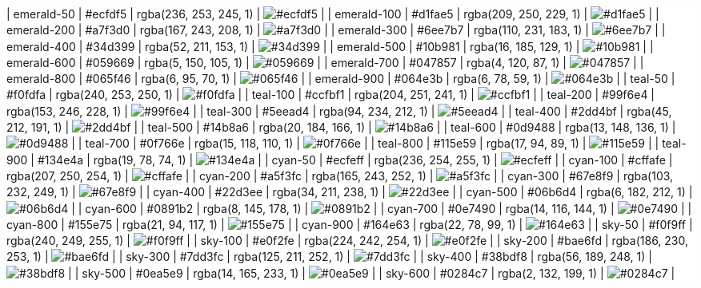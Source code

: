 | emerald-50  | #ecfdf5 | rgba(236, 253, 245, 1) | ![#ecfdf5](https://via.placeholder.com/15/ecfdf5/000000?text=+) |
| emerald-100 | #d1fae5 | rgba(209, 250, 229, 1) | ![#d1fae5](https://via.placeholder.com/15/d1fae5/000000?text=+) |
| emerald-200 | #a7f3d0 | rgba(167, 243, 208, 1) | ![#a7f3d0](https://via.placeholder.com/15/a7f3d0/000000?text=+) |
| emerald-300 | #6ee7b7 | rgba(110, 231, 183, 1) | ![#6ee7b7](https://via.placeholder.com/15/6ee7b7/000000?text=+) |
| emerald-400 | #34d399 | rgba(52, 211, 153, 1)  | ![#34d399](https://via.placeholder.com/15/34d399/000000?text=+) |
| emerald-500 | #10b981 | rgba(16, 185, 129, 1)  | ![#10b981](https://via.placeholder.com/15/10b981/000000?text=+) |
| emerald-600 | #059669 | rgba(5, 150, 105, 1)   | ![#059669](https://via.placeholder.com/15/059669/000000?text=+) |
| emerald-700 | #047857 | rgba(4, 120, 87, 1)    | ![#047857](https://via.placeholder.com/15/047857/000000?text=+) |
| emerald-800 | #065f46 | rgba(6, 95, 70, 1)     | ![#065f46](https://via.placeholder.com/15/065f46/000000?text=+) |
| emerald-900 | #064e3b | rgba(6, 78, 59, 1)     | ![#064e3b](https://via.placeholder.com/15/064e3b/000000?text=+) |
| teal-50     | #f0fdfa | rgba(240, 253, 250, 1) | ![#f0fdfa](https://via.placeholder.com/15/f0fdfa/000000?text=+) |
| teal-100    | #ccfbf1 | rgba(204, 251, 241, 1) | ![#ccfbf1](https://via.placeholder.com/15/ccfbf1/000000?text=+) |
| teal-200    | #99f6e4 | rgba(153, 246, 228, 1) | ![#99f6e4](https://via.placeholder.com/15/99f6e4/000000?text=+) |
| teal-300    | #5eead4 | rgba(94, 234, 212, 1)  | ![#5eead4](https://via.placeholder.com/15/5eead4/000000?text=+) |
| teal-400    | #2dd4bf | rgba(45, 212, 191, 1)  | ![#2dd4bf](https://via.placeholder.com/15/2dd4bf/000000?text=+) |
| teal-500    | #14b8a6 | rgba(20, 184, 166, 1)  | ![#14b8a6](https://via.placeholder.com/15/14b8a6/000000?text=+) |
| teal-600    | #0d9488 | rgba(13, 148, 136, 1)  | ![#0d9488](https://via.placeholder.com/15/0d9488/000000?text=+) |
| teal-700    | #0f766e | rgba(15, 118, 110, 1)  | ![#0f766e](https://via.placeholder.com/15/0f766e/000000?text=+) |
| teal-800    | #115e59 | rgba(17, 94, 89, 1)    | ![#115e59](https://via.placeholder.com/15/115e59/000000?text=+) |
| teal-900    | #134e4a | rgba(19, 78, 74, 1)    | ![#134e4a](https://via.placeholder.com/15/134e4a/000000?text=+) |
| cyan-50     | #ecfeff | rgba(236, 254, 255, 1) | ![#ecfeff](https://via.placeholder.com/15/ecfeff/000000?text=+) |
| cyan-100    | #cffafe | rgba(207, 250, 254, 1) | ![#cffafe](https://via.placeholder.com/15/cffafe/000000?text=+) |
| cyan-200    | #a5f3fc | rgba(165, 243, 252, 1) | ![#a5f3fc](https://via.placeholder.com/15/a5f3fc/000000?text=+) |
| cyan-300    | #67e8f9 | rgba(103, 232, 249, 1) | ![#67e8f9](https://via.placeholder.com/15/67e8f9/000000?text=+) |
| cyan-400    | #22d3ee | rgba(34, 211, 238, 1)  | ![#22d3ee](https://via.placeholder.com/15/22d3ee/000000?text=+) |
| cyan-500    | #06b6d4 | rgba(6, 182, 212, 1)   | ![#06b6d4](https://via.placeholder.com/15/06b6d4/000000?text=+) |
| cyan-600    | #0891b2 | rgba(8, 145, 178, 1)   | ![#0891b2](https://via.placeholder.com/15/0891b2/000000?text=+) |
| cyan-700    | #0e7490 | rgba(14, 116, 144, 1)  | ![#0e7490](https://via.placeholder.com/15/0e7490/000000?text=+) |
| cyan-800    | #155e75 | rgba(21, 94, 117, 1)   | ![#155e75](https://via.placeholder.com/15/155e75/000000?text=+) |
| cyan-900    | #164e63 | rgba(22, 78, 99, 1)    | ![#164e63](https://via.placeholder.com/15/164e63/000000?text=+) |
| sky-50      | #f0f9ff | rgba(240, 249, 255, 1) | ![#f0f9ff](https://via.placeholder.com/15/f0f9ff/000000?text=+) |
| sky-100     | #e0f2fe | rgba(224, 242, 254, 1) | ![#e0f2fe](https://via.placeholder.com/15/e0f2fe/000000?text=+) |
| sky-200     | #bae6fd | rgba(186, 230, 253, 1) | ![#bae6fd](https://via.placeholder.com/15/bae6fd/000000?text=+) |
| sky-300     | #7dd3fc | rgba(125, 211, 252, 1) | ![#7dd3fc](https://via.placeholder.com/15/7dd3fc/000000?text=+) |
| sky-400     | #38bdf8 | rgba(56, 189, 248, 1)  | ![#38bdf8](https://via.placeholder.com/15/38bdf8/000000?text=+) |
| sky-500     | #0ea5e9 | rgba(14, 165, 233, 1)  | ![#0ea5e9](https://via.placeholder.com/15/0ea5e9/000000?text=+) |
| sky-600     | #0284c7 | rgba(2, 132, 199, 1)   | ![#0284c7](https://via.placeholder.com/15/0284c7/000000?text=+) |
